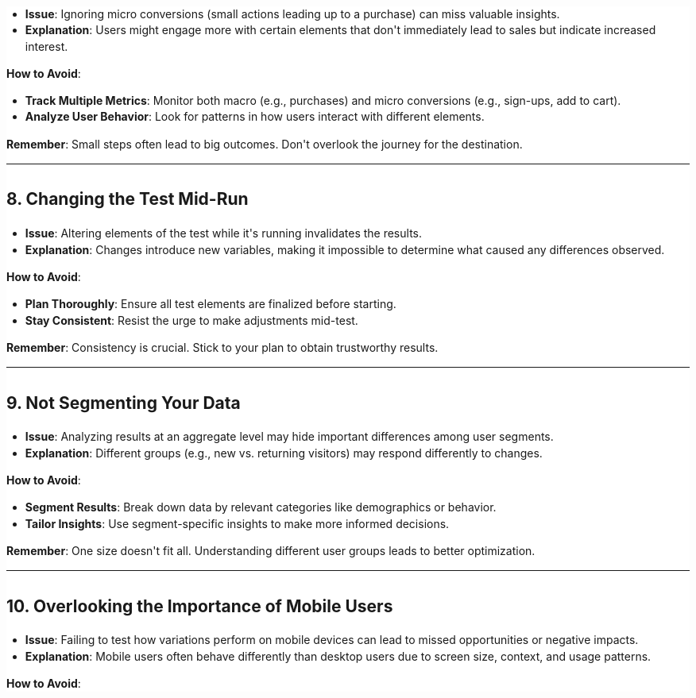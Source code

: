 - **Issue**: Ignoring micro conversions (small actions leading up to a purchase) can miss valuable insights.
- **Explanation**: Users might engage more with certain elements that don't immediately lead to sales but indicate increased interest.

**How to Avoid**:

- **Track Multiple Metrics**: Monitor both macro (e.g., purchases) and micro conversions (e.g., sign-ups, add to cart).
- **Analyze User Behavior**: Look for patterns in how users interact with different elements.

**Remember**: Small steps often lead to big outcomes. Don't overlook the journey for the destination.

---

## **8. Changing the Test Mid-Run**

- **Issue**: Altering elements of the test while it's running invalidates the results.
- **Explanation**: Changes introduce new variables, making it impossible to determine what caused any differences observed.

**How to Avoid**:

- **Plan Thoroughly**: Ensure all test elements are finalized before starting.
- **Stay Consistent**: Resist the urge to make adjustments mid-test.

**Remember**: Consistency is crucial. Stick to your plan to obtain trustworthy results.

---

## **9. Not Segmenting Your Data**

- **Issue**: Analyzing results at an aggregate level may hide important differences among user segments.
- **Explanation**: Different groups (e.g., new vs. returning visitors) may respond differently to changes.

**How to Avoid**:

- **Segment Results**: Break down data by relevant categories like demographics or behavior.
- **Tailor Insights**: Use segment-specific insights to make more informed decisions.

**Remember**: One size doesn't fit all. Understanding different user groups leads to better optimization.

---

## **10. Overlooking the Importance of Mobile Users**

- **Issue**: Failing to test how variations perform on mobile devices can lead to missed opportunities or negative impacts.
- **Explanation**: Mobile users often behave differently than desktop users due to screen size, context, and usage patterns.

**How to Avoid**:
